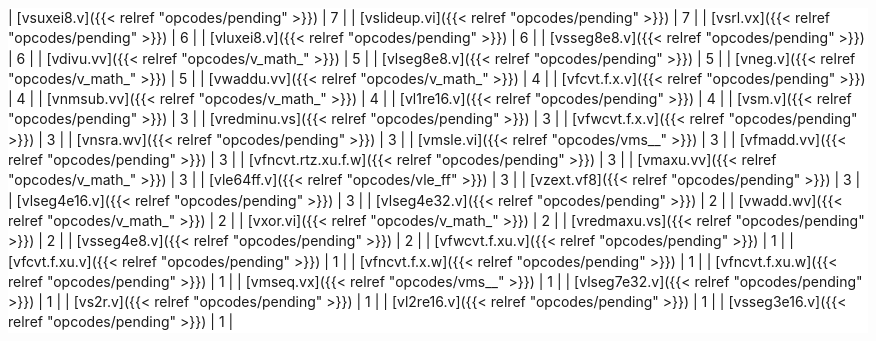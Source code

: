 | [vsuxei8.v]({{< relref "opcodes/pending" >}}) | 7 |
| [vslideup.vi]({{< relref "opcodes/pending" >}}) | 7 |
| [vsrl.vx]({{< relref "opcodes/pending" >}}) | 6 |
| [vluxei8.v]({{< relref "opcodes/pending" >}}) | 6 |
| [vsseg8e8.v]({{< relref "opcodes/pending" >}}) | 6 |
| [vdivu.vv]({{< relref "opcodes/v_math_" >}}) | 5 |
| [vlseg8e8.v]({{< relref "opcodes/pending" >}}) | 5 |
| [vneg.v]({{< relref "opcodes/v_math_" >}}) | 5 |
| [vwaddu.vv]({{< relref "opcodes/v_math_" >}}) | 4 |
| [vfcvt.f.x.v]({{< relref "opcodes/pending" >}}) | 4 |
| [vnmsub.vv]({{< relref "opcodes/v_math_" >}}) | 4 |
| [vl1re16.v]({{< relref "opcodes/pending" >}}) | 4 |
| [vsm.v]({{< relref "opcodes/pending" >}}) | 3 |
| [vredminu.vs]({{< relref "opcodes/pending" >}}) | 3 |
| [vfwcvt.f.x.v]({{< relref "opcodes/pending" >}}) | 3 |
| [vnsra.wv]({{< relref "opcodes/pending" >}}) | 3 |
| [vmsle.vi]({{< relref "opcodes/vms__" >}}) | 3 |
| [vfmadd.vv]({{< relref "opcodes/pending" >}}) | 3 |
| [vfncvt.rtz.xu.f.w]({{< relref "opcodes/pending" >}}) | 3 |
| [vmaxu.vv]({{< relref "opcodes/v_math_" >}}) | 3 |
| [vle64ff.v]({{< relref "opcodes/vle_ff" >}}) | 3 |
| [vzext.vf8]({{< relref "opcodes/pending" >}}) | 3 |
| [vlseg4e16.v]({{< relref "opcodes/pending" >}}) | 3 |
| [vlseg4e32.v]({{< relref "opcodes/pending" >}}) | 2 |
| [vwadd.wv]({{< relref "opcodes/v_math_" >}}) | 2 |
| [vxor.vi]({{< relref "opcodes/v_math_" >}}) | 2 |
| [vredmaxu.vs]({{< relref "opcodes/pending" >}}) | 2 |
| [vsseg4e8.v]({{< relref "opcodes/pending" >}}) | 2 |
| [vfwcvt.f.xu.v]({{< relref "opcodes/pending" >}}) | 1 |
| [vfcvt.f.xu.v]({{< relref "opcodes/pending" >}}) | 1 |
| [vfncvt.f.x.w]({{< relref "opcodes/pending" >}}) | 1 |
| [vfncvt.f.xu.w]({{< relref "opcodes/pending" >}}) | 1 |
| [vmseq.vx]({{< relref "opcodes/vms__" >}}) | 1 |
| [vlseg7e32.v]({{< relref "opcodes/pending" >}}) | 1 |
| [vs2r.v]({{< relref "opcodes/pending" >}}) | 1 |
| [vl2re16.v]({{< relref "opcodes/pending" >}}) | 1 |
| [vsseg3e16.v]({{< relref "opcodes/pending" >}}) | 1 |